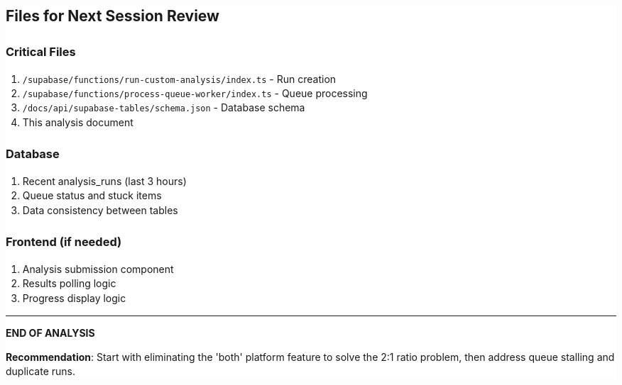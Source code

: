 
## Files for Next Session Review

### Critical Files
1. `/supabase/functions/run-custom-analysis/index.ts` - Run creation
2. `/supabase/functions/process-queue-worker/index.ts` - Queue processing
3. `/docs/api/supabase-tables/schema.json` - Database schema
4. This analysis document

### Database
1. Recent analysis_runs (last 3 hours)
2. Queue status and stuck items
3. Data consistency between tables

### Frontend (if needed)
1. Analysis submission component
2. Results polling logic
3. Progress display logic

---

**END OF ANALYSIS**

**Recommendation**: Start with eliminating the 'both' platform feature to solve the 2:1 ratio problem, then address queue stalling and duplicate runs.